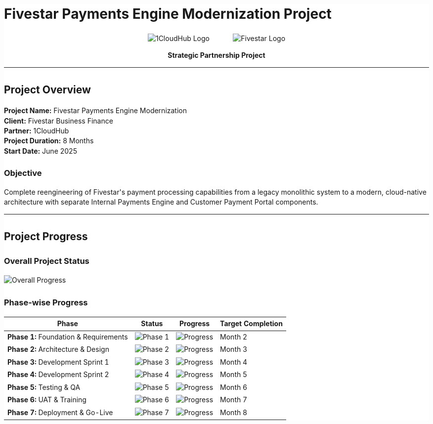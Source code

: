 # Fivestar Payments Engine Modernization Project

<div align="center">

![1CloudHub Logo](https://www.1cloudhub.com/wp-content/uploads/2020/01/1CloudHub-Logo-horiz-hires-RGB-copy-1.jpg)
&nbsp;&nbsp;&nbsp;&nbsp;&nbsp;&nbsp;&nbsp;&nbsp;&nbsp;&nbsp;
![Fivestar Logo](https://fivestargroup.in/storage/2023/04/fivestart-logo-1.png)

**Strategic Partnership Project**

</div>

---

## Project Overview

**Project Name:** Fivestar Payments Engine Modernization  
**Client:** Fivestar Business Finance  
**Partner:** 1CloudHub  
**Project Duration:** 8 Months  
**Start Date:** June 2025  

### Objective

Complete reengineering of Fivestar's payment processing capabilities from a legacy monolithic system to a modern, cloud-native architecture with separate Internal Payments Engine and Customer Payment Portal components.

---

## Project Progress

### Overall Project Status

![Overall Progress](https://img.shields.io/badge/Overall_Progress-15%25-yellow)

### Phase-wise Progress

| Phase | Status | Progress | Target Completion |
|-------|--------|----------|-------------------|
| **Phase 1:** Foundation & Requirements | ![Phase 1](https://img.shields.io/badge/Phase_1-In_Progress-yellow) | ![Progress](https://img.shields.io/badge/Progress-60%25-orange) | Month 2 |
| **Phase 2:** Architecture & Design | ![Phase 2](https://img.shields.io/badge/Phase_2-Not_Started-red) | ![Progress](https://img.shields.io/badge/Progress-0%25-red) | Month 3 |
| **Phase 3:** Development Sprint 1 | ![Phase 3](https://img.shields.io/badge/Phase_3-Not_Started-red) | ![Progress](https://img.shields.io/badge/Progress-0%25-red) | Month 4 |
| **Phase 4:** Development Sprint 2 | ![Phase 4](https://img.shields.io/badge/Phase_4-Not_Started-red) | ![Progress](https://img.shields.io/badge/Progress-0%25-red) | Month 5 |
| **Phase 5:** Testing & QA | ![Phase 5](https://img.shields.io/badge/Phase_5-Not_Started-red) | ![Progress](https://img.shields.io/badge/Progress-0%25-red) | Month 6 |
| **Phase 6:** UAT & Training | ![Phase 6](https://img.shields.io/badge/Phase_6-Not_Started-red) | ![Progress](https://img.shields.io/badge/Progress-0%25-red) | Month 7 |
| **Phase 7:** Deployment & Go-Live | ![Phase 7](https://img.shields.io/badge/Phase_7-Not_Started-red) | ![Progress](https://img.shields.io/badge/Progress-0%25-red) | Month 8 |

